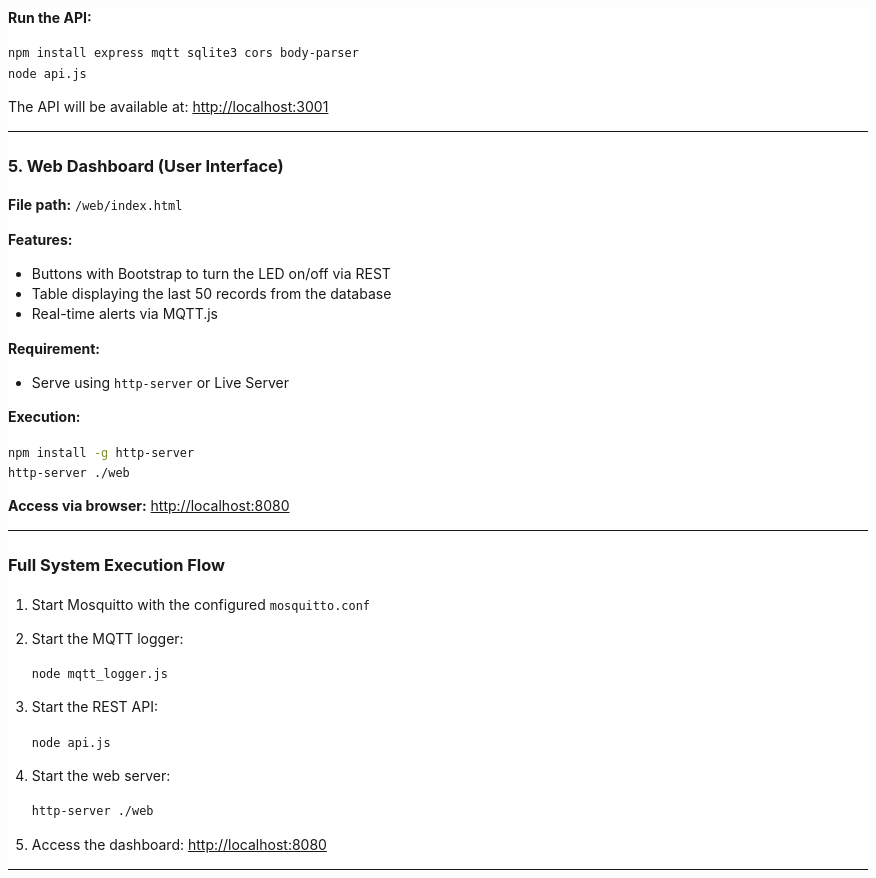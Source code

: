 **Run the API:**

```bash
npm install express mqtt sqlite3 cors body-parser
node api.js
```

The API will be available at:
[http://localhost:3001](http://localhost:3001)

---

### 5. Web Dashboard (User Interface)

**File path:**
`/web/index.html`

**Features:**

* Buttons with Bootstrap to turn the LED on/off via REST
* Table displaying the last 50 records from the database
* Real-time alerts via MQTT.js

**Requirement:**

* Serve using `http-server` or Live Server

**Execution:**

```bash
npm install -g http-server
http-server ./web
```

**Access via browser:**
[http://localhost:8080](http://localhost:8080)

---

### Full System Execution Flow

1. Start Mosquitto with the configured `mosquitto.conf`
2. Start the MQTT logger:

   ```bash
   node mqtt_logger.js
   ```
3. Start the REST API:

   ```bash
   node api.js
   ```
4. Start the web server:

   ```bash
   http-server ./web
   ```
5. Access the dashboard:
   [http://localhost:8080](http://localhost:8080)

---